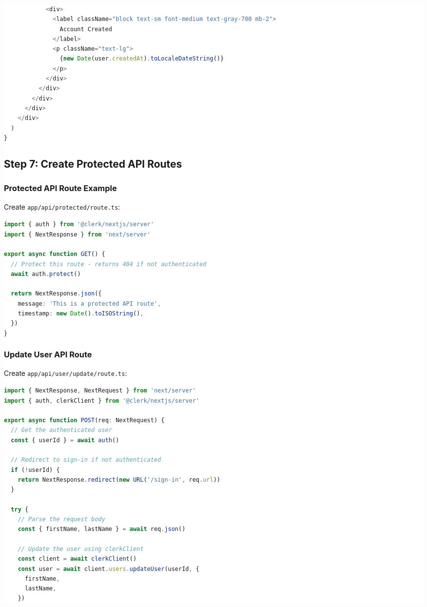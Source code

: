 ```typescript
            <div>
              <label className="block text-sm font-medium text-gray-700 mb-2">
                Account Created
              </label>
              <p className="text-lg">
                {new Date(user.createdAt).toLocaleDateString()}
              </p>
            </div>
          </div>
        </div>
      </div>
    </div>
  )
}
```

## Step 7: Create Protected API Routes

### Protected API Route Example

Create `app/api/protected/route.ts`:

```typescript
import { auth } from '@clerk/nextjs/server'
import { NextResponse } from 'next/server'

export async function GET() {
  // Protect this route - returns 404 if not authenticated
  await auth.protect()

  return NextResponse.json({
    message: 'This is a protected API route',
    timestamp: new Date().toISOString(),
  })
}
```

### Update User API Route

Create `app/api/user/update/route.ts`:

```typescript
import { NextResponse, NextRequest } from 'next/server'
import { auth, clerkClient } from '@clerk/nextjs/server'

export async function POST(req: NextRequest) {
  // Get the authenticated user
  const { userId } = await auth()

  // Redirect to sign-in if not authenticated
  if (!userId) {
    return NextResponse.redirect(new URL('/sign-in', req.url))
  }

  try {
    // Parse the request body
    const { firstName, lastName } = await req.json()

    // Update the user using clerkClient
    const client = await clerkClient()
    const user = await client.users.updateUser(userId, {
      firstName,
      lastName,
    })
```